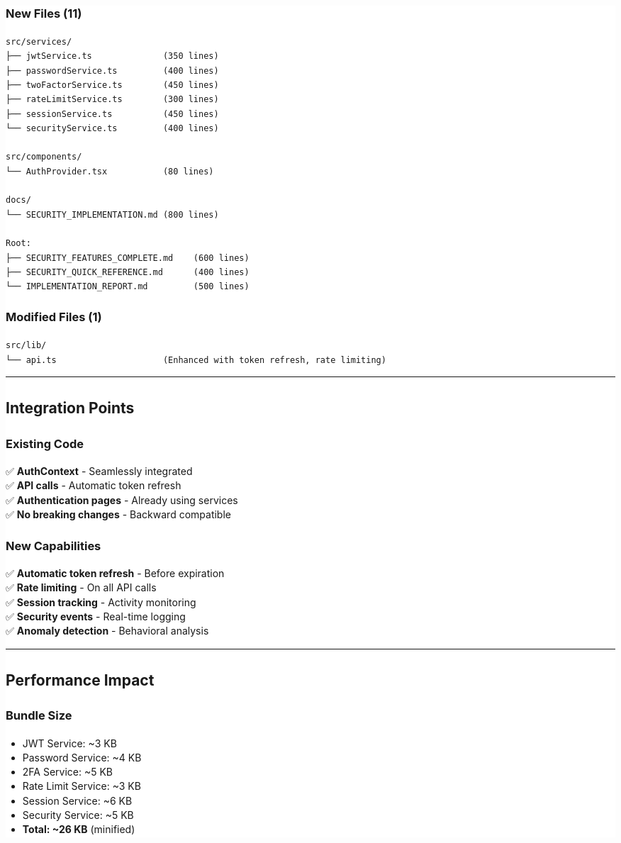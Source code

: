 ### New Files (11)
```
src/services/
├── jwtService.ts              (350 lines)
├── passwordService.ts         (400 lines)
├── twoFactorService.ts        (450 lines)
├── rateLimitService.ts        (300 lines)
├── sessionService.ts          (450 lines)
└── securityService.ts         (400 lines)

src/components/
└── AuthProvider.tsx           (80 lines)

docs/
└── SECURITY_IMPLEMENTATION.md (800 lines)

Root:
├── SECURITY_FEATURES_COMPLETE.md    (600 lines)
├── SECURITY_QUICK_REFERENCE.md      (400 lines)
└── IMPLEMENTATION_REPORT.md         (500 lines)
```

### Modified Files (1)
```
src/lib/
└── api.ts                     (Enhanced with token refresh, rate limiting)
```

---

## Integration Points

### Existing Code
✅ **AuthContext** - Seamlessly integrated  
✅ **API calls** - Automatic token refresh  
✅ **Authentication pages** - Already using services  
✅ **No breaking changes** - Backward compatible

### New Capabilities
✅ **Automatic token refresh** - Before expiration  
✅ **Rate limiting** - On all API calls  
✅ **Session tracking** - Activity monitoring  
✅ **Security events** - Real-time logging  
✅ **Anomaly detection** - Behavioral analysis

---

## Performance Impact

### Bundle Size
- JWT Service: ~3 KB
- Password Service: ~4 KB
- 2FA Service: ~5 KB
- Rate Limit Service: ~3 KB
- Session Service: ~6 KB
- Security Service: ~5 KB
- **Total: ~26 KB** (minified)
